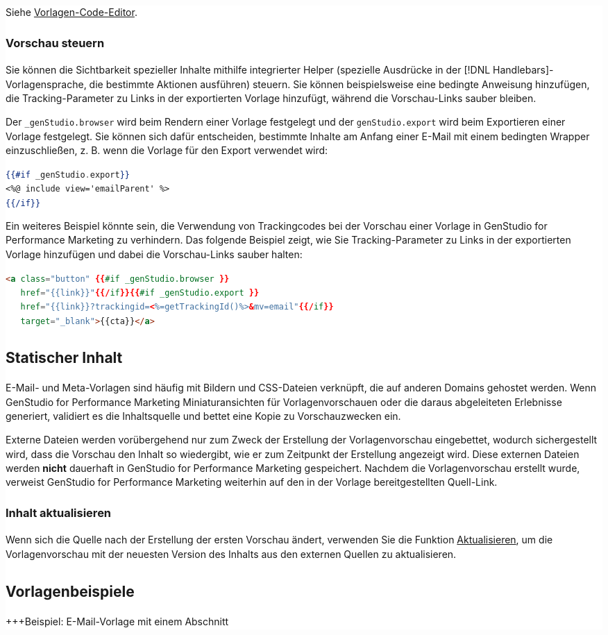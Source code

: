 Siehe [Vorlagen-Code-Editor](/help/user-guide/content/code-editor.md).

### Vorschau steuern

Sie können die Sichtbarkeit spezieller Inhalte mithilfe integrierter Helper (spezielle Ausdrücke in der [!DNL Handlebars]-Vorlagensprache, die bestimmte Aktionen ausführen) steuern. Sie können beispielsweise eine bedingte Anweisung hinzufügen, die Tracking-Parameter zu Links in der exportierten Vorlage hinzufügt, während die Vorschau-Links sauber bleiben.

Der `_genStudio.browser` wird beim Rendern einer Vorlage festgelegt und der `genStudio.export` wird beim Exportieren einer Vorlage festgelegt. Sie können sich dafür entscheiden, bestimmte Inhalte am Anfang einer E-Mail mit einem bedingten Wrapper einzuschließen, z. B. wenn die Vorlage für den Export verwendet wird:

```handlebars
{{#if _genStudio.export}}
<%@ include view='emailParent' %>
{{/if}}
```

Ein weiteres Beispiel könnte sein, die Verwendung von Trackingcodes bei der Vorschau einer Vorlage in GenStudio for Performance Marketing zu verhindern. Das folgende Beispiel zeigt, wie Sie Tracking-Parameter zu Links in der exportierten Vorlage hinzufügen und dabei die Vorschau-Links sauber halten:

```html
<a class="button" {{#if _genStudio.browser }}
   href="{{link}}"{{/if}}{{#if _genStudio.export }}
   href="{{link}}?trackingid=<%=getTrackingId()%>&mv=email"{{/if}}
   target="_blank">{{cta}}</a>
```

## Statischer Inhalt

E-Mail- und Meta-Vorlagen sind häufig mit Bildern und CSS-Dateien verknüpft, die auf anderen Domains gehostet werden. Wenn GenStudio for Performance Marketing Miniaturansichten für Vorlagenvorschauen oder die daraus abgeleiteten Erlebnisse generiert, validiert es die Inhaltsquelle und bettet eine Kopie zu Vorschauzwecken ein.

Externe Dateien werden vorübergehend nur zum Zweck der Erstellung der Vorlagenvorschau eingebettet, wodurch sichergestellt wird, dass die Vorschau den Inhalt so wiedergibt, wie er zum Zeitpunkt der Erstellung angezeigt wird. Diese externen Dateien werden **nicht** dauerhaft in GenStudio for Performance Marketing gespeichert. Nachdem die Vorlagenvorschau erstellt wurde, verweist GenStudio for Performance Marketing weiterhin auf den in der Vorlage bereitgestellten Quell-Link.

### Inhalt aktualisieren

Wenn sich die Quelle nach der Erstellung der ersten Vorschau ändert, verwenden Sie die Funktion [Aktualisieren](/help/user-guide/content/use-templates.md#refresh-template), um die Vorlagenvorschau mit der neuesten Version des Inhalts aus den externen Quellen zu aktualisieren.

## Vorlagenbeispiele

+++Beispiel: E-Mail-Vorlage mit einem Abschnitt

